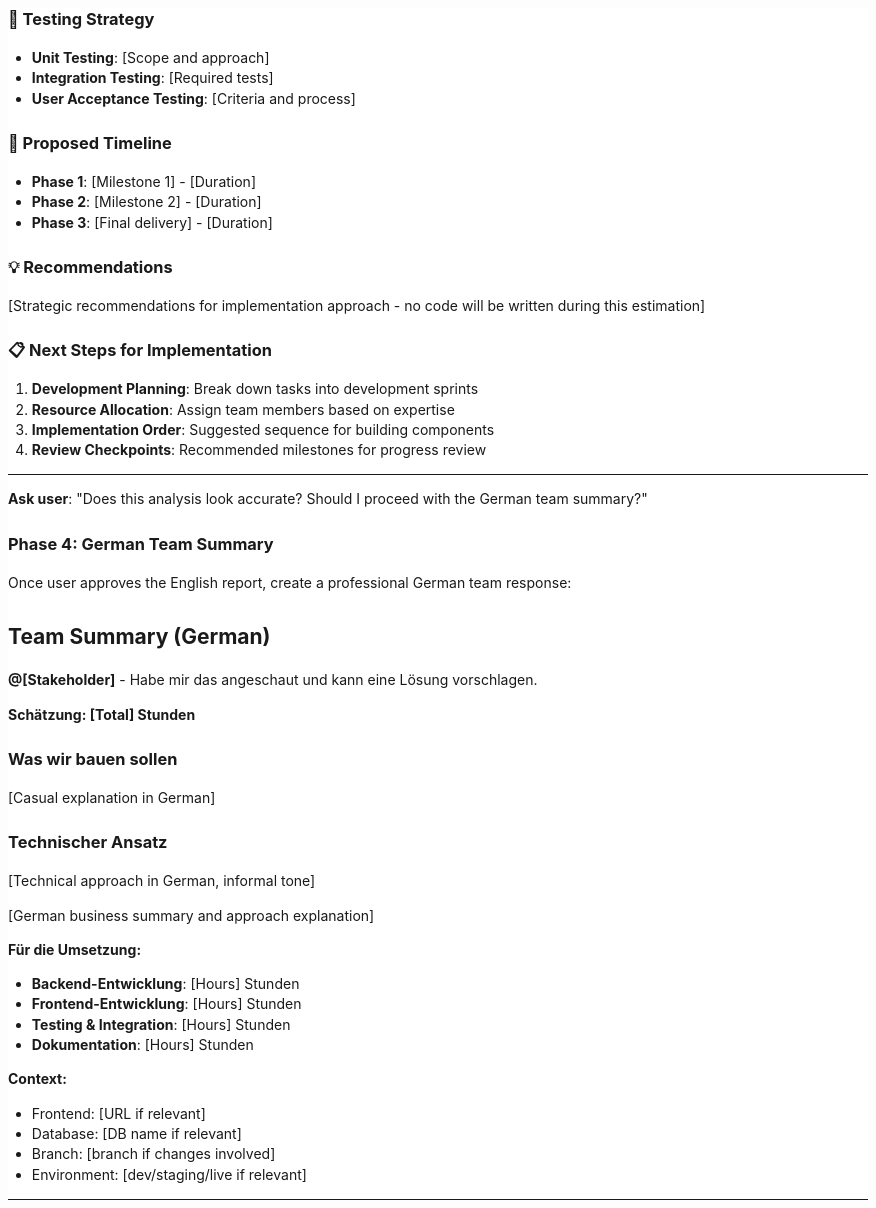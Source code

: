 ### 🧪 Testing Strategy
- **Unit Testing**: [Scope and approach]
- **Integration Testing**: [Required tests]
- **User Acceptance Testing**: [Criteria and process]

### 📅 Proposed Timeline
- **Phase 1**: [Milestone 1] - [Duration]
- **Phase 2**: [Milestone 2] - [Duration]
- **Phase 3**: [Final delivery] - [Duration]

### 💡 Recommendations
[Strategic recommendations for implementation approach - no code will be written during this estimation]

### 📋 Next Steps for Implementation
1. **Development Planning**: Break down tasks into development sprints
2. **Resource Allocation**: Assign team members based on expertise
3. **Implementation Order**: Suggested sequence for building components
4. **Review Checkpoints**: Recommended milestones for progress review

---

**Ask user**: "Does this analysis look accurate? Should I proceed with the German team summary?"

### Phase 4: German Team Summary

Once user approves the English report, create a professional German team response:

## Team Summary (German)

**@[Stakeholder]** - Habe mir das angeschaut und kann eine Lösung vorschlagen.

**Schätzung: [Total] Stunden**

### Was wir bauen sollen
[Casual explanation in German]

### Technischer Ansatz
[Technical approach in German, informal tone]

[German business summary and approach explanation]

**Für die Umsetzung:**
- **Backend-Entwicklung**: [Hours] Stunden
- **Frontend-Entwicklung**: [Hours] Stunden
- **Testing & Integration**: [Hours] Stunden
- **Dokumentation**: [Hours] Stunden

**Context:**
- Frontend: [URL if relevant]
- Database: [DB name if relevant]
- Branch: [branch if changes involved]
- Environment: [dev/staging/live if relevant]

---